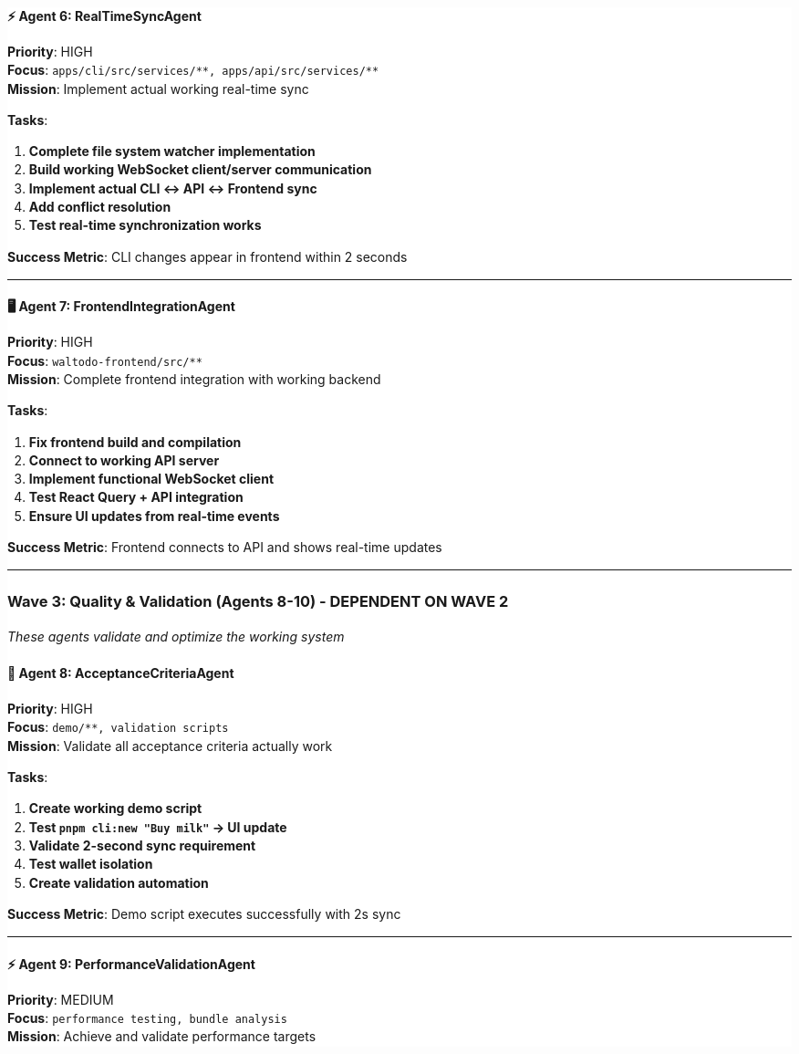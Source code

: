 
#### **⚡ Agent 6: RealTimeSyncAgent**
**Priority**: HIGH  
**Focus**: `apps/cli/src/services/**, apps/api/src/services/**`  
**Mission**: Implement actual working real-time sync

**Tasks**:
1. **Complete file system watcher implementation**
2. **Build working WebSocket client/server communication**
3. **Implement actual CLI ↔ API ↔ Frontend sync**
4. **Add conflict resolution**
5. **Test real-time synchronization works**

**Success Metric**: CLI changes appear in frontend within 2 seconds

---

#### **🖥️ Agent 7: FrontendIntegrationAgent**
**Priority**: HIGH  
**Focus**: `waltodo-frontend/src/**`  
**Mission**: Complete frontend integration with working backend

**Tasks**:
1. **Fix frontend build and compilation**
2. **Connect to working API server**
3. **Implement functional WebSocket client**
4. **Test React Query + API integration**
5. **Ensure UI updates from real-time events**

**Success Metric**: Frontend connects to API and shows real-time updates

---

### **Wave 3: Quality & Validation (Agents 8-10) - DEPENDENT ON WAVE 2**
*These agents validate and optimize the working system*

#### **🎯 Agent 8: AcceptanceCriteriaAgent**
**Priority**: HIGH  
**Focus**: `demo/**, validation scripts`  
**Mission**: Validate all acceptance criteria actually work

**Tasks**:
1. **Create working demo script**
2. **Test `pnpm cli:new "Buy milk"` → UI update**
3. **Validate 2-second sync requirement**
4. **Test wallet isolation**
5. **Create validation automation**

**Success Metric**: Demo script executes successfully with 2s sync

---

#### **⚡ Agent 9: PerformanceValidationAgent**
**Priority**: MEDIUM  
**Focus**: `performance testing, bundle analysis`  
**Mission**: Achieve and validate performance targets
